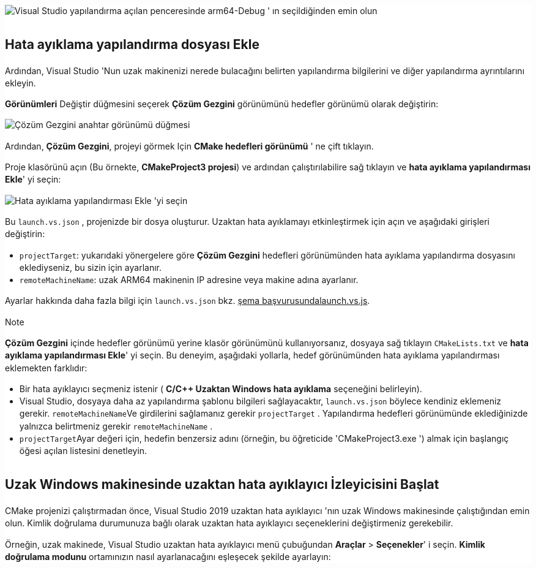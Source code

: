 ![Visual Studio yapılandırma açılan penceresinde arm64-Debug ' ın seçildiğinden emin olun](media/vs2019-cmake-manage-configurations-arm.png) 

## <a name="add-a-debug-configuration-file"></a>Hata ayıklama yapılandırma dosyası Ekle

Ardından, Visual Studio 'Nun uzak makinenizi nerede bulacağını belirten yapılandırma bilgilerini ve diğer yapılandırma ayrıntılarını ekleyin.

**Görünümleri** Değiştir düğmesini seçerek **Çözüm Gezgini** görünümünü hedefler görünümü olarak değiştirin:

![Çözüm Gezgini anahtar görünümü düğmesi](media/solution-explorer-switch-view.png)

Ardından, **Çözüm Gezgini**, projeyi görmek Için **CMake hedefleri görünümü** ' ne çift tıklayın.

Proje klasörünü açın (Bu örnekte, **CMakeProject3 projesi**) ve ardından çalıştırılabilire sağ tıklayın ve **hata ayıklama yapılandırması Ekle**' yi seçin:

![Hata ayıklama yapılandırması Ekle 'yi seçin](media/cmake-targets-add-debug-configuration.png)

Bu `launch.vs.json` , projenizde bir dosya oluşturur. Uzaktan hata ayıklamayı etkinleştirmek için açın ve aşağıdaki girişleri değiştirin:

- `projectTarget`: yukarıdaki yönergelere göre **Çözüm Gezgini** hedefleri görünümünden hata ayıklama yapılandırma dosyasını eklediyseniz, bu sizin için ayarlanır.
- `remoteMachineName`: uzak ARM64 makinenin IP adresine veya makine adına ayarlanır.

Ayarlar hakkında daha fazla bilgi için `launch.vs.json` bkz. [ şema başvurusundalaunch.vs.js](launch-vs-schema-reference-cpp.md).

> [!Note]
>  **Çözüm Gezgini** içinde hedefler görünümü yerine klasör görünümünü kullanıyorsanız, dosyaya sağ tıklayın `CMakeLists.txt` ve **hata ayıklama yapılandırması Ekle**' yi seçin. Bu deneyim, aşağıdaki yollarla, hedef görünümünden hata ayıklama yapılandırması eklemekten farklıdır:
> - Bir hata ayıklayıcı seçmeniz istenir (  **C/C++ Uzaktan Windows hata ayıklama** seçeneğini belirleyin).
> - Visual Studio, dosyaya daha az yapılandırma şablonu bilgileri sağlayacaktır, `launch.vs.json` böylece kendiniz eklemeniz gerekir. `remoteMachineName`Ve girdilerini sağlamanız gerekir `projectTarget` . Yapılandırma hedefleri görünümünde eklediğinizde yalnızca belirtmeniz gerekir `remoteMachineName` .
> - `projectTarget`Ayar değeri için, hedefin benzersiz adını (örneğin, bu öğreticide 'CMakeProject3.exe ') almak için başlangıç öğesi açılan listesini denetleyin.

## <a name="start-the-remote-debugger-monitor-on-the-remote-windows-machine"></a>Uzak Windows makinesinde uzaktan hata ayıklayıcı İzleyicisini Başlat

CMake projenizi çalıştırmadan önce, Visual Studio 2019 uzaktan hata ayıklayıcı 'nın uzak Windows makinesinde çalıştığından emin olun.  Kimlik doğrulama durumunuza bağlı olarak uzaktan hata ayıklayıcı seçeneklerini değiştirmeniz gerekebilir.

Örneğin, uzak makinede, Visual Studio uzaktan hata ayıklayıcı menü çubuğundan **Araçlar**  >  **Seçenekler**' i seçin. **Kimlik doğrulama modunu** ortamınızın nasıl ayarlanacağını eşleşecek şekilde ayarlayın:
